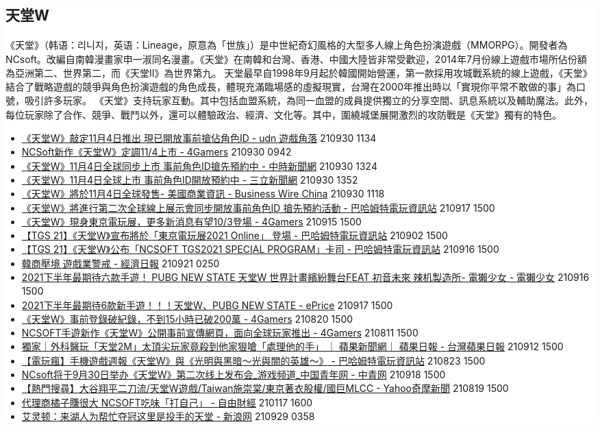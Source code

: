 ## 天堂W

《天堂》（韩语：리니지，英语：Lineage，原意為「世族」）是中世紀奇幻風格的大型多人線上角色扮演遊戲（MMORPG）。開發者為NCsoft。改編自南韓漫畫家申一淑同名漫畫。《天堂》在南韓和台灣、香港、中國大陸皆非常受歡迎，2014年7月份線上遊戲市場所佔份額為亞洲第二、世界第二，而《天堂II》為世界第九。
天堂最早自1998年9月起於韓國開始營運，第一款採用攻城戰系統的線上遊戲，《天堂》結合了戰略遊戲的競爭與角色扮演遊戲的角色成長，體現充滿臨場感的虛擬現實，台灣在2000年推出時以「實現你平常不敢做的事」為口號，吸引許多玩家。
《天堂》支持玩家互動。其中包括血盟系統，為同一血盟的成員提供獨立的分享空間、訊息系統以及輔助魔法。此外，每位玩家除了合作、競爭、戰鬥以外，還可以體驗政治、經濟、文化等。其中，圍繞城堡展開激烈的攻防戰是《天堂》獨有的特色。
- [《天堂W》敲定11月4日推出 現已開放事前搶佔角色ID - udn 遊戲角落](https://game.udn.com/game/story/122089/5782190 "《天堂W》敲定11月4日推出 現已開放事前搶佔角色ID - udn 遊戲角落") 210930 1134
- [NCSoft新作《天堂W》定調11/4上市 - 4Gamers](https://www.4gamers.com.tw/news/detail/50168/lineage-w-release-on-nov-4th "NCSoft新作《天堂W》定調11/4上市 - 4Gamers") 210930 0942
- [《天堂W》11月4日全球同步上市 事前角色ID搶先預約中 - 中時新聞網](https://www.chinatimes.com/realtimenews/20210930002801-260412?ctrack=mo_main_rtime_p02 "《天堂W》11月4日全球同步上市 事前角色ID搶先預約中 - 中時新聞網") 210930 1324
- [《天堂W》11月4日全球上市 事前角色ID開放預約中 - 三立新聞網](https://www.setn.com/News.aspx?NewsID=1005563 "《天堂W》11月4日全球上市 事前角色ID開放預約中 - 三立新聞網") 210930 1352
- [《天堂W》將於11月4日全球發售- 美國商業資訊 - Business Wire China](http://www.businesswirechina.com/hk/news/48194.html "《天堂W》將於11月4日全球發售- 美國商業資訊 - Business Wire China") 210930 1118
- [《天堂W》將進行第二次全球線上展示會同步開放事前角色ID 搶先預約活動 - 巴哈姆特電玩資訊站](https://gnn.gamer.com.tw/detail.php?sn=221205 "《天堂W》將進行第二次全球線上展示會同步開放事前角色ID 搶先預約活動 - 巴哈姆特電玩資訊站") 210917 1500
- [《天堂W》現身東京電玩展，更多新消息有望10/3登場 - 4Gamers](https://www.4gamers.com.tw/news/detail/49980/lineage-w-new-information-on-tgs2021 "《天堂W》現身東京電玩展，更多新消息有望10/3登場 - 4Gamers") 210915 1500
- [【TGS 21】《天堂W》宣布將於「東京電玩展2021 Online」 登場 - 巴哈姆特電玩資訊站](https://gnn.gamer.com.tw/detail.php?sn=220417 "【TGS 21】《天堂W》宣布將於「東京電玩展2021 Online」 登場 - 巴哈姆特電玩資訊站") 210902 1500
- [【TGS 21】《天堂W》公布「NCSOFT TGS2021 SPECIAL PROGRAM」卡司 - 巴哈姆特電玩資訊站](https://gnn.gamer.com.tw/detail.php?sn=221091 "【TGS 21】《天堂W》公布「NCSOFT TGS2021 SPECIAL PROGRAM」卡司 - 巴哈姆特電玩資訊站") 210916 1500
- [韓商壓境 遊戲業警戒 - 經濟日報](https://money.udn.com/money/story/10871/5759830?from=edn_catenewest_story "韓商壓境 遊戲業警戒 - 經濟日報") 210921 0250
- [2021下半年最期待六款手遊！ PUBG NEW STATE 天堂W 世界計畫繽紛舞台FEAT 初音未來 辣机製造所- 電獺少女 - 電獺少女](https://agirls.aotter.net/post/59633 "2021下半年最期待六款手遊！ PUBG NEW STATE 天堂W 世界計畫繽紛舞台FEAT 初音未來 辣机製造所- 電獺少女 - 電獺少女") 210916 1500
- [2021下半年最期待6款新手遊！！！天堂W、PUBG NEW STATE - ePrice](https://m.eprice.com.tw/smartos/talk/5803/5674886/1/ "2021下半年最期待6款新手遊！！！天堂W、PUBG NEW STATE - ePrice") 210917 1500
- [《天堂W》事前登錄破紀錄，不到15小時已破200萬 - 4Gamers](https://www.4gamers.com.tw/news/detail/49604/lineage-w-preorder-more-than-2-million "《天堂W》事前登錄破紀錄，不到15小時已破200萬 - 4Gamers") 210820 1500
- [NCSOFT手遊新作《天堂W》公開事前宣傳網頁，面向全球玩家推出 - 4Gamers](https://www.4gamers.com.tw/news/detail/49435/ncsoft-lineage-w-preview-trailer "NCSOFT手遊新作《天堂W》公開事前宣傳網頁，面向全球玩家推出 - 4Gamers") 210811 1500
- [獨家｜外科醫玩「天堂2M」太頂尖玩家竟殺到他家狠嗆「處理他的手」 ｜ 蘋果新聞網｜ 蘋果日報 - 台灣蘋果日報](https://tw.appledaily.com/local/20210912/PEKUZZLTXFCNPKVSE7K3I6KQMY/ "獨家｜外科醫玩「天堂2M」太頂尖玩家竟殺到他家狠嗆「處理他的手」 ｜ 蘋果新聞網｜ 蘋果日報 - 台灣蘋果日報") 210912 1500
- [【電玩瘋】手機遊戲週報《天堂W》與《光明與黑暗～光與闇的英雄～》 - 巴哈姆特電玩資訊站](https://gnn.gamer.com.tw/detail.php?sn=219858 "【電玩瘋】手機遊戲週報《天堂W》與《光明與黑暗～光與闇的英雄～》 - 巴哈姆特電玩資訊站") 210823 1500
- [NCsoft将于9月30日举办《天堂W》第二次线上发布会_游戏频道_中国青年网 - 中青网](https://youxi.youth.cn/yw/202109/t20210918_13226613.htm "NCsoft将于9月30日举办《天堂W》第二次线上发布会_游戏频道_中国青年网 - 中青网") 210918 1500
- [【熱門搜尋】大谷翔平二刀流/天堂W遊戲/Taiwan施崇棠/東京著衣股權/國巨MLCC - Yahoo奇摩新聞](https://tw.news.yahoo.com/%E3%80%90%E7%86%B1%E9%96%80%E6%90%9C%E5%B0%8B%E3%80%91%E5%A4%A7%E8%B0%B7%E7%BF%94%E5%B9%B3%E4%BA%8C%E5%88%80%E6%B5%81%E5%A4%A9%E5%A0%82w%E9%81%8A%E6%88%B2-taiwan%E6%96%BD%E5%B4%87%E6%A3%A0%E6%9D%B1%E4%BA%AC%E8%91%97%E8%A1%A3%E8%82%A1%E6%AC%8A%E5%9C%8B%E5%B7%A8-mlcc-064720647.html "【熱門搜尋】大谷翔平二刀流/天堂W遊戲/Taiwan施崇棠/東京著衣股權/國巨MLCC - Yahoo奇摩新聞") 210819 1500
- [代理商橘子賺很大 NCSOFT吃味「打自己」 - 自由財經](https://ec.ltn.com.tw/article/paper/1426072 "代理商橘子賺很大 NCSOFT吃味「打自己」 - 自由財經") 210117 1600
- [艾灵顿：来湖人为帮忙夺冠这里是投手的天堂 - 新浪网](https://news.sina.com.cn/w/2021-09-29/doc-iktzscyx6935154.shtml "艾灵顿：来湖人为帮忙夺冠这里是投手的天堂 - 新浪网") 210929 0358
